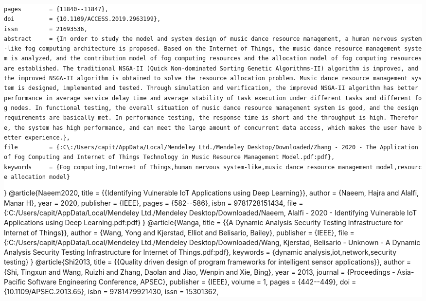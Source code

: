 	pages        = {11840--11847},
	doi          = {10.1109/ACCESS.2019.2963199},
	issn         = 21693536,
	abstract     = {In order to study the model and system design of music dance resource management, a human nervous system-like fog computing architecture is proposed. Based on the Internet of Things, the music dance resource management system is analyzed, and the contribution model of fog computing resources and the allocation model of fog computing resources are established. The traditional NSGA-II (Quick Non-dominated Sorting Genetic Algorithms-II) algorithm is improved, and the improved NSGA-II algorithm is obtained to solve the resource allocation problem. Music dance resource management system is designed, implemented and tested. Through simulation and verification, the improved NSGA-II algorithm has better performance in average service delay time and average stability of task execution under different tasks and different fog nodes. In functional testing, the overall situation of music dance resource management system is good, and the design requirements are basically met. In performance testing, the response time is short and the throughput is high. Therefore, the system has high performance, and can meet the large amount of concurrent data access, which makes the user have better experience.},
	file         = {:C\:/Users/capit/AppData/Local/Mendeley Ltd./Mendeley Desktop/Downloaded/Zhang - 2020 - The Application of Fog Computing and Internet of Things Technology in Music Resource Management Model.pdf:pdf},
	keywords     = {Fog computing,Internet of Things,human nervous system-like,music dance resource management model,resource allocation model}
}
@article{Naeem2020,
	title        = {{Identifying Vulnerable IoT Applications using Deep Learning}},
	author       = {Naeem, Hajra and Alalfi, Manar H},
	year         = 2020,
	publisher    = {IEEE},
	pages        = {582--586},
	isbn         = 9781728151434,
	file         = {:C\:/Users/capit/AppData/Local/Mendeley Ltd./Mendeley Desktop/Downloaded/Naeem, Alalfi - 2020 - Identifying Vulnerable IoT Applications using Deep Learning.pdf:pdf}
}
@article{Wanga,
	title        = {{A Dynamic Analysis Security Testing Infrastructure for Internet of Things}},
	author       = {Wang, Yong and Kjerstad, Elliot and Belisario, Bailey},
	publisher    = {IEEE},
	file         = {:C\:/Users/capit/AppData/Local/Mendeley Ltd./Mendeley Desktop/Downloaded/Wang, Kjerstad, Belisario - Unknown - A Dynamic Analysis Security Testing Infrastructure for Internet of Things.pdf:pdf},
	keywords     = {dynamic analysis,iot,network,security testing}
}
@article{Shi2013,
	title        = {{Quality driven design of program frameworks for intelligent sensor applications}},
	author       = {Shi, Tingxun and Wang, Ruizhi and Zhang, Daolan and Jiao, Wenpin and Xie, Bing},
	year         = 2013,
	journal      = {Proceedings - Asia-Pacific Software Engineering Conference, APSEC},
	publisher    = {IEEE},
	volume       = 1,
	pages        = {442--449},
	doi          = {10.1109/APSEC.2013.65},
	isbn         = 9781479921430,
	issn         = 15301362,